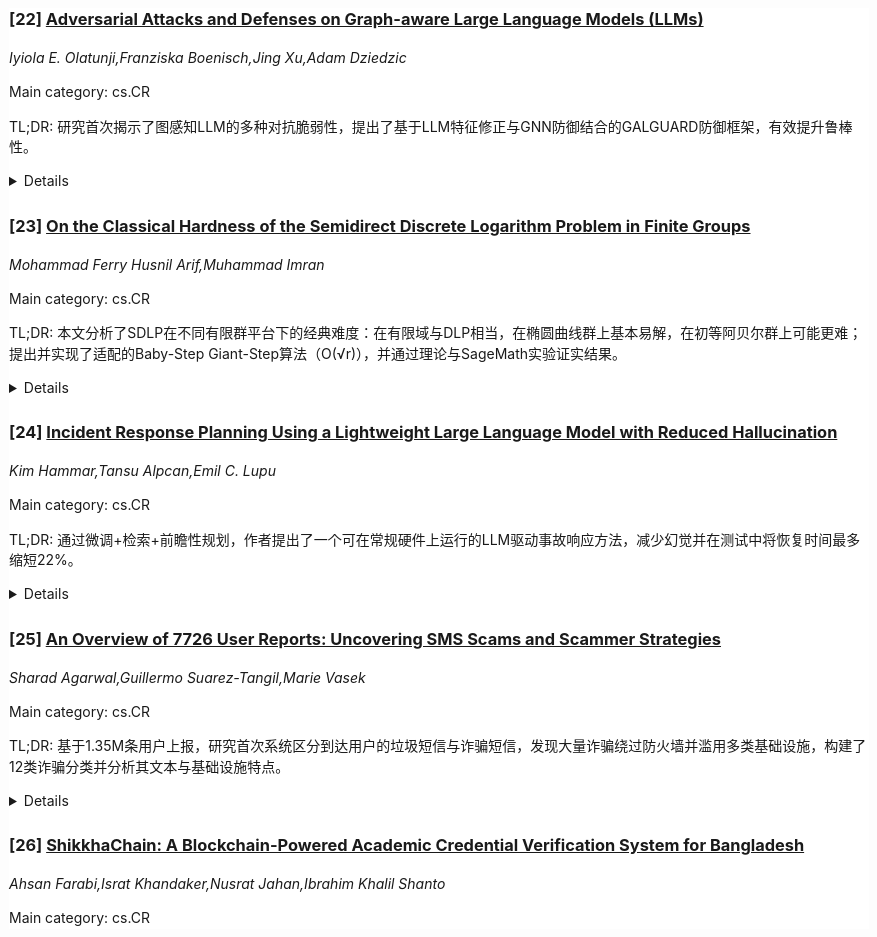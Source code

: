 ### [22] [Adversarial Attacks and Defenses on Graph-aware Large Language Models (LLMs)](https://arxiv.org/abs/2508.04894)
*Iyiola E. Olatunji,Franziska Boenisch,Jing Xu,Adam Dziedzic*

Main category: cs.CR

TL;DR: 研究首次揭示了图感知LLM的多种对抗脆弱性，提出了基于LLM特征修正与GNN防御结合的GALGUARD防御框架，有效提升鲁棒性。


<details><summary>Details</summary></details>


### [23] [On the Classical Hardness of the Semidirect Discrete Logarithm Problem in Finite Groups](https://arxiv.org/abs/2508.05048)
*Mohammad Ferry Husnil Arif,Muhammad Imran*

Main category: cs.CR

TL;DR: 本文分析了SDLP在不同有限群平台下的经典难度：在有限域与DLP相当，在椭圆曲线群上基本易解，在初等阿贝尔群上可能更难；提出并实现了适配的Baby-Step Giant-Step算法（O(√r)），并通过理论与SageMath实验证实结果。


<details><summary>Details</summary></details>


### [24] [Incident Response Planning Using a Lightweight Large Language Model with Reduced Hallucination](https://arxiv.org/abs/2508.05188)
*Kim Hammar,Tansu Alpcan,Emil C. Lupu*

Main category: cs.CR

TL;DR: 通过微调+检索+前瞻性规划，作者提出了一个可在常规硬件上运行的LLM驱动事故响应方法，减少幻觉并在测试中将恢复时间最多缩短22%。


<details><summary>Details</summary></details>


### [25] [An Overview of 7726 User Reports: Uncovering SMS Scams and Scammer Strategies](https://arxiv.org/abs/2508.05276)
*Sharad Agarwal,Guillermo Suarez-Tangil,Marie Vasek*

Main category: cs.CR

TL;DR: 基于1.35M条用户上报，研究首次系统区分到达用户的垃圾短信与诈骗短信，发现大量诈骗绕过防火墙并滥用多类基础设施，构建了12类诈骗分类并分析其文本与基础设施特点。


<details><summary>Details</summary></details>


### [26] [ShikkhaChain: A Blockchain-Powered Academic Credential Verification System for Bangladesh](https://arxiv.org/abs/2508.05334)
*Ahsan Farabi,Israt Khandaker,Nusrat Jahan,Ibrahim Khalil Shanto*

Main category: cs.CR
